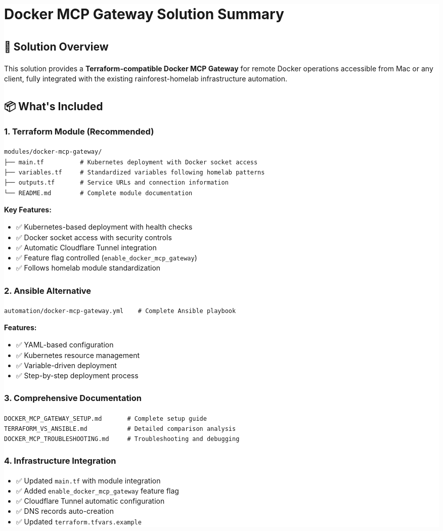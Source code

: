 # Docker MCP Gateway Solution Summary

## 🎯 Solution Overview

This solution provides a **Terraform-compatible Docker MCP Gateway** for remote Docker operations accessible from Mac or any client, fully integrated with the existing rainforest-homelab infrastructure automation.

## 📦 What's Included

### 1. **Terraform Module (Recommended)**
```
modules/docker-mcp-gateway/
├── main.tf          # Kubernetes deployment with Docker socket access
├── variables.tf     # Standardized variables following homelab patterns  
├── outputs.tf       # Service URLs and connection information
└── README.md        # Complete module documentation
```

**Key Features:**
- ✅ Kubernetes-based deployment with health checks
- ✅ Docker socket access with security controls
- ✅ Automatic Cloudflare Tunnel integration
- ✅ Feature flag controlled (`enable_docker_mcp_gateway`)
- ✅ Follows homelab module standardization

### 2. **Ansible Alternative**
```
automation/docker-mcp-gateway.yml    # Complete Ansible playbook
```

**Features:**
- ✅ YAML-based configuration
- ✅ Kubernetes resource management
- ✅ Variable-driven deployment
- ✅ Step-by-step deployment process

### 3. **Comprehensive Documentation**
```
DOCKER_MCP_GATEWAY_SETUP.md       # Complete setup guide
TERRAFORM_VS_ANSIBLE.md           # Detailed comparison analysis
DOCKER_MCP_TROUBLESHOOTING.md     # Troubleshooting and debugging
```

### 4. **Infrastructure Integration**
- ✅ Updated `main.tf` with module integration
- ✅ Added `enable_docker_mcp_gateway` feature flag
- ✅ Cloudflare Tunnel automatic configuration
- ✅ DNS records auto-creation
- ✅ Updated `terraform.tfvars.example`
